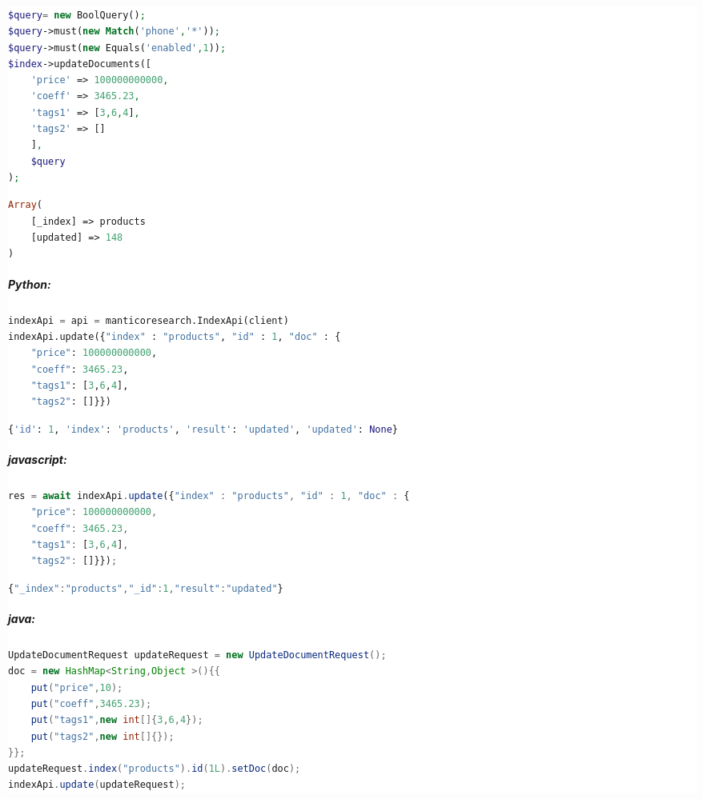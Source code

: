 ```php
$query= new BoolQuery();
$query->must(new Match('phone','*'));
$query->must(new Equals('enabled',1));
$index->updateDocuments([
    'price' => 100000000000,
    'coeff' => 3465.23,
    'tags1' => [3,6,4],
    'tags2' => []
    ],
    $query
);
```


```php
Array(
    [_index] => products
    [updated] => 148
)
```


##### Python:


``` python
indexApi = api = manticoresearch.IndexApi(client)
indexApi.update({"index" : "products", "id" : 1, "doc" : {
    "price": 100000000000,
    "coeff": 3465.23,
    "tags1": [3,6,4],
    "tags2": []}})
```


```python
{'id': 1, 'index': 'products', 'result': 'updated', 'updated': None}
```

##### javascript:


``` javascript
res = await indexApi.update({"index" : "products", "id" : 1, "doc" : {
    "price": 100000000000,
    "coeff": 3465.23,
    "tags1": [3,6,4],
    "tags2": []}});
```


```javascript
{"_index":"products","_id":1,"result":"updated"}
```

##### java:


``` java
UpdateDocumentRequest updateRequest = new UpdateDocumentRequest();
doc = new HashMap<String,Object >(){{
    put("price",10);
    put("coeff",3465.23);
    put("tags1",new int[]{3,6,4});
    put("tags2",new int[]{});
}};
updateRequest.index("products").id(1L).setDoc(doc);
indexApi.update(updateRequest);
```
